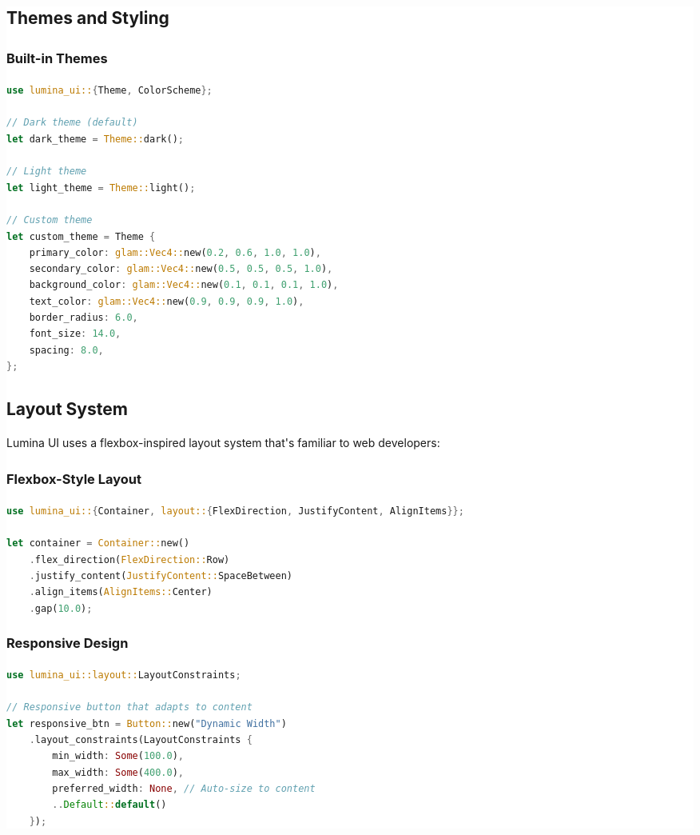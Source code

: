 ## Themes and Styling

### Built-in Themes

```rust
use lumina_ui::{Theme, ColorScheme};

// Dark theme (default)
let dark_theme = Theme::dark();

// Light theme
let light_theme = Theme::light();

// Custom theme
let custom_theme = Theme {
    primary_color: glam::Vec4::new(0.2, 0.6, 1.0, 1.0),
    secondary_color: glam::Vec4::new(0.5, 0.5, 0.5, 1.0),
    background_color: glam::Vec4::new(0.1, 0.1, 0.1, 1.0),
    text_color: glam::Vec4::new(0.9, 0.9, 0.9, 1.0),
    border_radius: 6.0,
    font_size: 14.0,
    spacing: 8.0,
};
```

## Layout System

Lumina UI uses a flexbox-inspired layout system that's familiar to web developers:

### Flexbox-Style Layout

```rust
use lumina_ui::{Container, layout::{FlexDirection, JustifyContent, AlignItems}};

let container = Container::new()
    .flex_direction(FlexDirection::Row)
    .justify_content(JustifyContent::SpaceBetween)
    .align_items(AlignItems::Center)
    .gap(10.0);
```

### Responsive Design

```rust
use lumina_ui::layout::LayoutConstraints;

// Responsive button that adapts to content
let responsive_btn = Button::new("Dynamic Width")
    .layout_constraints(LayoutConstraints {
        min_width: Some(100.0),
        max_width: Some(400.0),
        preferred_width: None, // Auto-size to content
        ..Default::default()
    });
```
